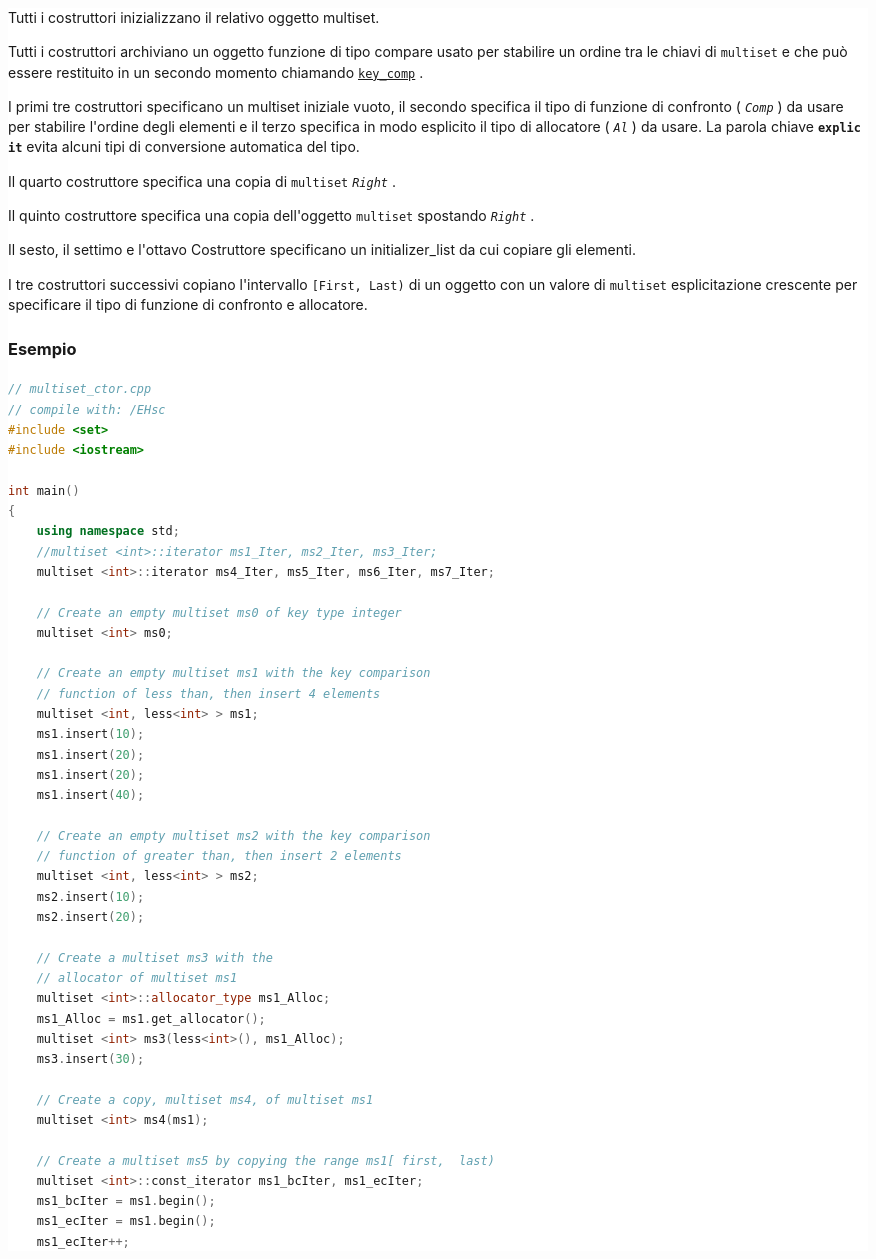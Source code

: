 Tutti i costruttori inizializzano il relativo oggetto multiset.

Tutti i costruttori archiviano un oggetto funzione di tipo compare usato per stabilire un ordine tra le chiavi di `multiset` e che può essere restituito in un secondo momento chiamando [`key_comp`](#key_comp) .

I primi tre costruttori specificano un multiset iniziale vuoto, il secondo specifica il tipo di funzione di confronto ( *`Comp`* ) da usare per stabilire l'ordine degli elementi e il terzo specifica in modo esplicito il tipo di allocatore ( *`Al`* ) da usare. La parola chiave **`explicit`** evita alcuni tipi di conversione automatica del tipo.

Il quarto costruttore specifica una copia di `multiset` *`Right`* .

Il quinto costruttore specifica una copia dell'oggetto `multiset` spostando *`Right`* .

Il sesto, il settimo e l'ottavo Costruttore specificano un initializer_list da cui copiare gli elementi.

I tre costruttori successivi copiano l'intervallo `[First, Last)` di un oggetto con un valore di `multiset` esplicitazione crescente per specificare il tipo di funzione di confronto e allocatore.

### <a name="example"></a>Esempio

```cpp
// multiset_ctor.cpp
// compile with: /EHsc
#include <set>
#include <iostream>

int main()
{
    using namespace std;
    //multiset <int>::iterator ms1_Iter, ms2_Iter, ms3_Iter;
    multiset <int>::iterator ms4_Iter, ms5_Iter, ms6_Iter, ms7_Iter;

    // Create an empty multiset ms0 of key type integer
    multiset <int> ms0;

    // Create an empty multiset ms1 with the key comparison
    // function of less than, then insert 4 elements
    multiset <int, less<int> > ms1;
    ms1.insert(10);
    ms1.insert(20);
    ms1.insert(20);
    ms1.insert(40);

    // Create an empty multiset ms2 with the key comparison
    // function of greater than, then insert 2 elements
    multiset <int, less<int> > ms2;
    ms2.insert(10);
    ms2.insert(20);

    // Create a multiset ms3 with the
    // allocator of multiset ms1
    multiset <int>::allocator_type ms1_Alloc;
    ms1_Alloc = ms1.get_allocator();
    multiset <int> ms3(less<int>(), ms1_Alloc);
    ms3.insert(30);

    // Create a copy, multiset ms4, of multiset ms1
    multiset <int> ms4(ms1);

    // Create a multiset ms5 by copying the range ms1[ first,  last)
    multiset <int>::const_iterator ms1_bcIter, ms1_ecIter;
    ms1_bcIter = ms1.begin();
    ms1_ecIter = ms1.begin();
    ms1_ecIter++;
```